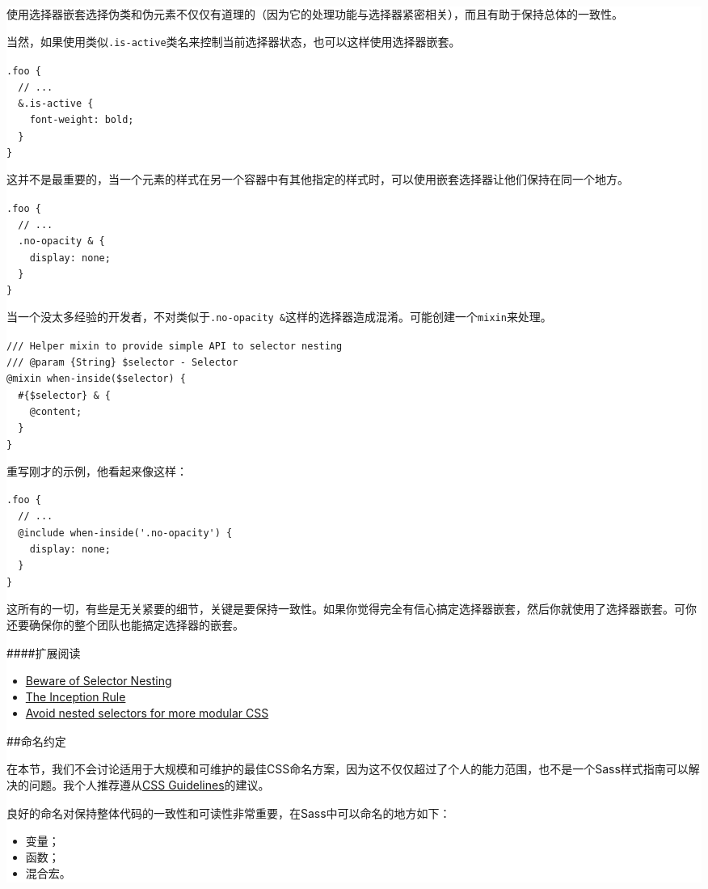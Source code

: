 
使用选择器嵌套选择伪类和伪元素不仅仅有道理的（因为它的处理功能与选择器紧密相关），而且有助于保持总体的一致性。

当然，如果使用类似`.is-active`类名来控制当前选择器状态，也可以这样使用选择器嵌套。

    .foo {
      // ...
      &.is-active {
        font-weight: bold;
      }
    }

这并不是最重要的，当一个元素的样式在另一个容器中有其他指定的样式时，可以使用嵌套选择器让他们保持在同一个地方。

    .foo {
      // ...
      .no-opacity & {
        display: none;
      }
    }

当一个没太多经验的开发者，不对类似于`.no-opacity &`这样的选择器造成混淆。可能创建一个`mixin`来处理。

    /// Helper mixin to provide simple API to selector nesting
    /// @param {String} $selector - Selector
    @mixin when-inside($selector) {
      #{$selector} & {
        @content;
      }
    }

重写刚才的示例，他看起来像这样：

    .foo {
      // ...
      @include when-inside('.no-opacity') {
        display: none;
      }
    }

这所有的一切，有些是无关紧要的细节，关键是要保持一致性。如果你觉得完全有信心搞定选择器嵌套，然后你就使用了选择器嵌套。可你还要确保你的整个团队也能搞定选择器的嵌套。

####扩展阅读

- [Beware of Selector Nesting](http://www.sitepoint.com/beware-selector-nesting-sass/)
- [The Inception Rule](http://thesassway.com/beginner/the-inception-rule)
- [Avoid nested selectors for more modular CSS](http://thesassway.com/intermediate/avoid-nested-selectors-for-more-modular-css)

##命名约定

在本节，我们不会讨论适用于大规模和可维护的最佳CSS命名方案，因为这不仅仅超过了个人的能力范围，也不是一个Sass样式指南可以解决的问题。我个人推荐遵从[CSS Guidelines](http://cssguidelin.es/#naming-conventions)的建议。

良好的命名对保持整体代码的一致性和可读性非常重要，在Sass中可以命名的地方如下：

- 变量；
- 函数；
- 混合宏。
